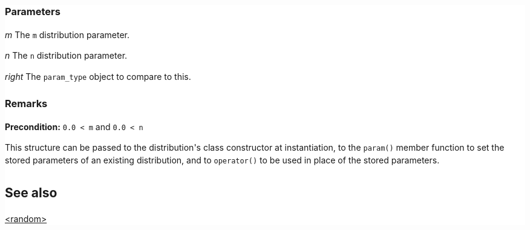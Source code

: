 ### Parameters

*m*
 The `m` distribution parameter.

*n*
 The `n` distribution parameter.

*right*
The `param_type` object to compare to this.

### Remarks

**Precondition:** `0.0 < m` and `0.0 < n`

This structure can be passed to the distribution's class constructor at instantiation, to the `param()` member function to set the stored parameters of an existing distribution, and to `operator()` to be used in place of the stored parameters.

## See also

[\<random>](../standard-library/random.md)<br/>
